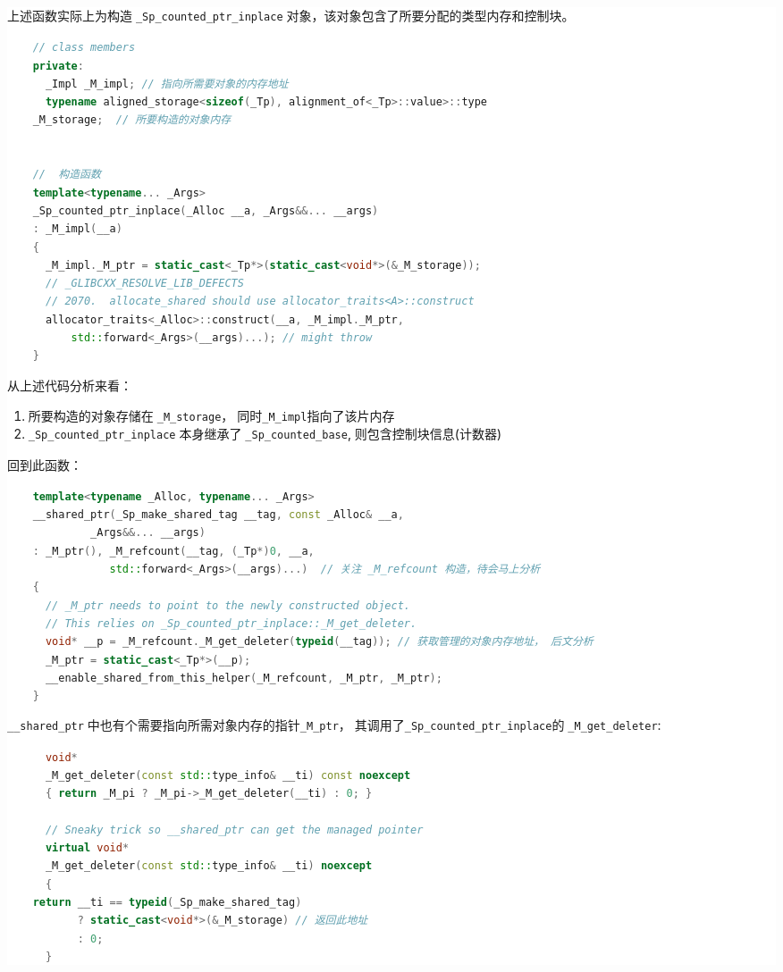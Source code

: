 上述函数实际上为构造 `_Sp_counted_ptr_inplace` 对象，该对象包含了所要分配的类型内存和控制块。

```cpp
    // class members
    private:
      _Impl _M_impl; // 指向所需要对象的内存地址
      typename aligned_storage<sizeof(_Tp), alignment_of<_Tp>::value>::type
	_M_storage;  // 所要构造的对象内存

    
    //  构造函数
    template<typename... _Args>
	_Sp_counted_ptr_inplace(_Alloc __a, _Args&&... __args)
	: _M_impl(__a)
	{
	  _M_impl._M_ptr = static_cast<_Tp*>(static_cast<void*>(&_M_storage));
	  // _GLIBCXX_RESOLVE_LIB_DEFECTS
	  // 2070.  allocate_shared should use allocator_traits<A>::construct
	  allocator_traits<_Alloc>::construct(__a, _M_impl._M_ptr,
	      std::forward<_Args>(__args)...); // might throw 
	}


```

从上述代码分析来看：

1. 所要构造的对象存储在 `_M_storage`， 同时`_M_impl`指向了该片内存
2. `_Sp_counted_ptr_inplace` 本身继承了 `_Sp_counted_base`, 则包含控制块信息(计数器)

回到此函数：

```cpp
    template<typename _Alloc, typename... _Args>
	__shared_ptr(_Sp_make_shared_tag __tag, const _Alloc& __a,
		     _Args&&... __args)
    : _M_ptr(), _M_refcount(__tag, (_Tp*)0, __a,
				std::forward<_Args>(__args)...)  // 关注 _M_refcount 构造，待会马上分析
	{
	  // _M_ptr needs to point to the newly constructed object.
	  // This relies on _Sp_counted_ptr_inplace::_M_get_deleter.
	  void* __p = _M_refcount._M_get_deleter(typeid(__tag)); // 获取管理的对象内存地址， 后文分析
	  _M_ptr = static_cast<_Tp*>(__p);
	  __enable_shared_from_this_helper(_M_refcount, _M_ptr, _M_ptr);
	}
```

`__shared_ptr` 中也有个需要指向所需对象内存的指针`_M_ptr`， 其调用了`_Sp_counted_ptr_inplace`的 `_M_get_deleter`:

```cpp
      void*
      _M_get_deleter(const std::type_info& __ti) const noexcept
      { return _M_pi ? _M_pi->_M_get_deleter(__ti) : 0; }

      // Sneaky trick so __shared_ptr can get the managed pointer
      virtual void*
      _M_get_deleter(const std::type_info& __ti) noexcept
      {
	return __ti == typeid(_Sp_make_shared_tag)
	       ? static_cast<void*>(&_M_storage) // 返回此地址
	       : 0;
      }
```
